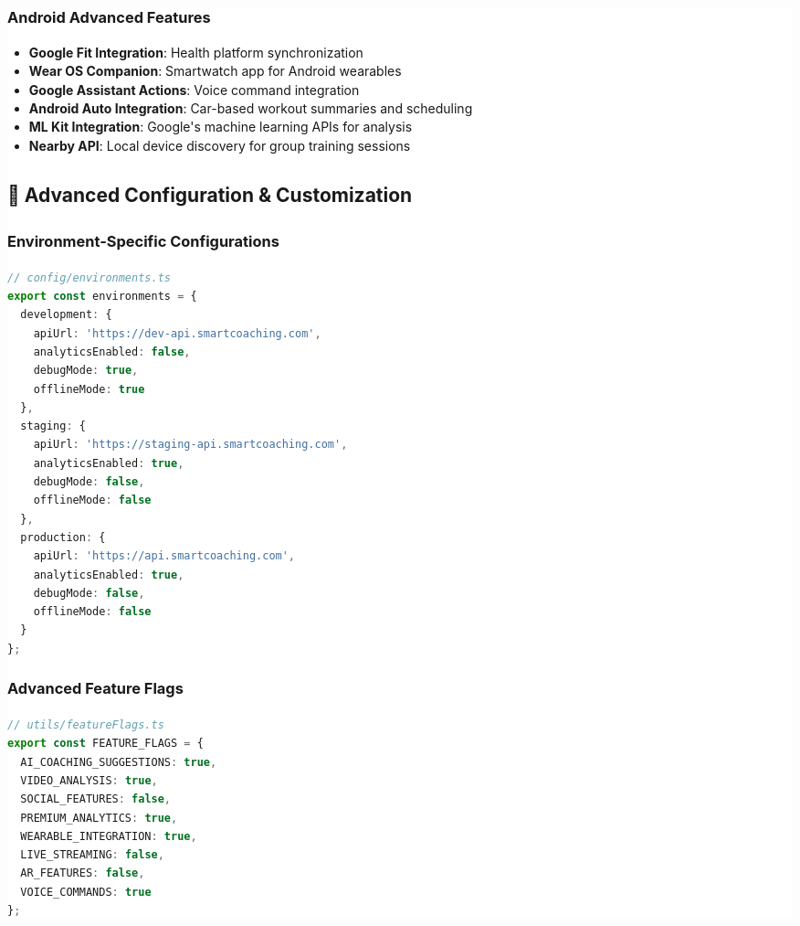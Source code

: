 ### **Android Advanced Features**
- **Google Fit Integration**: Health platform synchronization
- **Wear OS Companion**: Smartwatch app for Android wearables
- **Google Assistant Actions**: Voice command integration
- **Android Auto Integration**: Car-based workout summaries and scheduling
- **ML Kit Integration**: Google's machine learning APIs for analysis
- **Nearby API**: Local device discovery for group training sessions

## 🔧 Advanced Configuration & Customization

### **Environment-Specific Configurations**
```typescript
// config/environments.ts
export const environments = {
  development: {
    apiUrl: 'https://dev-api.smartcoaching.com',
    analyticsEnabled: false,
    debugMode: true,
    offlineMode: true
  },
  staging: {
    apiUrl: 'https://staging-api.smartcoaching.com',
    analyticsEnabled: true,
    debugMode: false,
    offlineMode: false
  },
  production: {
    apiUrl: 'https://api.smartcoaching.com',
    analyticsEnabled: true,
    debugMode: false,
    offlineMode: false
  }
};
```

### **Advanced Feature Flags**
```typescript
// utils/featureFlags.ts
export const FEATURE_FLAGS = {
  AI_COACHING_SUGGESTIONS: true,
  VIDEO_ANALYSIS: true,
  SOCIAL_FEATURES: false,
  PREMIUM_ANALYTICS: true,
  WEARABLE_INTEGRATION: true,
  LIVE_STREAMING: false,
  AR_FEATURES: false,
  VOICE_COMMANDS: true
};
```
